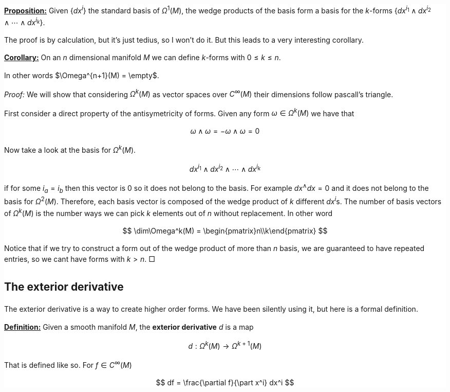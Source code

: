 

**<u>Proposition:</u>** Given $\{dx^i\}$ the standard basis of $\Omega^1(M)$, the wedge products of the basis form a basis for the $k$-forms $\{dx^{i_1} \wedge dx^{i_2} \wedge \cdots \wedge dx^{i_k} \}$.

The proof is by calculation, but it’s just tedius, so I won’t do it. But this leads to a very interesting corollary.

**<u>Corollary:</u>** On an $n$ dimensional manifold $M$ we can define $k$-forms with $0\leq k\leq n$. 

In other words $\Omega^{n+1}(M) = \empty$.

*Proof:* We will show that considering $\Omega^k(M)$ as vector spaces over $C^\infty(M)$ their dimensions follow pascall’s triangle. 

First consider a direct property of the antisymetricity of forms. Given any form $\omega \in \Omega^k(M)$ we have that

$$
\omega\wedge \omega = - \omega\wedge\omega = 0
$$

Now take a look at the basis for $\Omega^k(M)$.

$$
dx^{i_1}\wedge dx^{i_2} \wedge \cdots \wedge dx^{i_k}
$$

if for some $i_a = i_b$ then this vector is $0$ so it does not belong to the basis. For example $dx^\wedge dx = 0$ and it does not belong to the basis for $\Omega^2(M)$. Therefore, each basis vector is composed of the wedge product of $k$ different $dx^i$s. The number of basis vectors of $\Omega^k(M)$ is the number ways we can pick $k$ elements out of $n$ without replacement. In other word

$$
\dim\Omega^k(M) = \begin{pmatrix}n\\k\end{pmatrix}
$$

Notice that if we try to construct a form out of the wedge product of more than $n$ basis, we are guaranteed to have repeated entries, so we cant have forms with $k>n$. $\Box$



## The exterior derivative

The exterior derivative is a way to create higher order forms. We have been silently using it, but here is a formal definition. 



**<u>Definition:</u>** Given a smooth manifold $M$, the **exterior derivative** $d$ is a map

$$
d : \Omega^k(M) \to \Omega^{k+1} (M)
$$

That is defined like so. For $f \in C^\infty(M)$

$$
df = \frac{\partial f}{\part x^i} dx^i
$$
